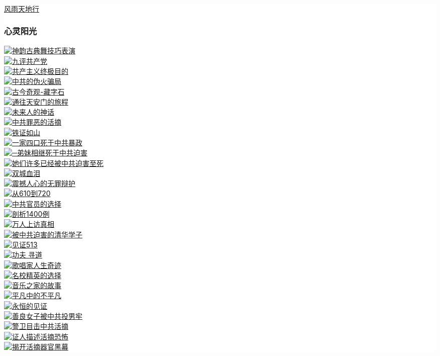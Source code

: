 <a href="https://git.io/fjHp4" rel="nofollow">风雨天地行</a></p></td></tr><tr><td width="707"><h3><p><strong>心灵阳光</strong></p></h3></td><td VALIGN=TOP rowspan=50><a href="https://git.io/fj9l0" target="_blank"><img width="130" src="https://raw.githubusercontent.com/bvzsw2079/djy/master/gb/130/gudianwu.jpg" title="神韵古典舞技巧表演" alt="神韵古典舞技巧表演"></a><br><a href="https://git.io/fj9la" target="_blank"><img width="130" src="https://raw.githubusercontent.com/bvzsw2079/djy/master/gb/130/9ping.jpg" title="九评共产党" alt="九评共产党"></a><br><a href="https://git.io/fj9lr" target="_blank"><img width="130" src="https://raw.githubusercontent.com/bvzsw2079/djy/master/gb/130/communism.jpg" title="共产主义终极目的" alt="共产主义终极目的"></a><br><a href="https://git.io/fjFNJ" target="_blank"><img width="130" src="https://raw.githubusercontent.com/bvzsw2079/djy/master/gb/130/weihuo.jpg" title="中共的伪火骗局" alt="中共的伪火骗局"></a><br><a href="https://git.io/fj9lK" target="_blank"><img width="130" src="https://raw.githubusercontent.com/bvzsw2079/djy/master/gb/130/changzhi.jpg" title="古今奇观-藏字石" alt="古今奇观-藏字石"></a><br><a href="https://git.io/fj9lP" target="_blank"><img width="130" src="https://raw.githubusercontent.com/bvzsw2079/djy/master/gb/130/tianan.jpg" title="通往天安门的旅程" alt="通往天安门的旅程"></a><br><a href="https://git.io/fj9lX" target="_blank"><img width="130" src="https://raw.githubusercontent.com/bvzsw2079/djy/master/gb/130/weilai.jpg" title="未来人的神话" alt="未来人的神话"></a><br><a href="https://git.io/fj9l1" target="_blank"><img width="130" src="https://raw.githubusercontent.com/bvzsw2079/djy/master/gb/130/ji-zy.jpg" title="中共罪恶的活摘" alt="中共罪恶的活摘"></a><br><a href="https://git.io/fj9lM" target="_blank"><img width="130" src="https://raw.githubusercontent.com/bvzsw2079/djy/master/gb/130/huozhai.jpg" title="铁证如山" alt="铁证如山"></a><br><a href="https://git.io/fj9lD" target="_blank"><img width="130" src="https://raw.githubusercontent.com/bvzsw2079/djy/master/gb/130/4ke.jpg" title="一家四口死于中共暴政" alt="一家四口死于中共暴政"></a><br><a href="https://git.io/fj9ly" target="_blank"><img width="130" src="https://raw.githubusercontent.com/bvzsw2079/djy/master/gb/130/jie-di.jpg" title="─弟妹相继死于中共迫害" alt="─弟妹相继死于中共迫害"></a><br><a href="https://git.io/fj9lS" target="_blank"><img width="130" src="https://raw.githubusercontent.com/bvzsw2079/djy/master/gb/130/ma-sj.jpg" title="她们许多已经被中共迫害至死" alt="她们许多已经被中共迫害至死"></a><br><a href="https://git.io/fj9l9" target="_blank"><img width="130" src="https://raw.githubusercontent.com/bvzsw2079/djy/master/gb/130/shuan-cxl.jpg" title="双城血泪" alt="双城血泪"></a><br><a href="https://git.io/fj9lH" target="_blank"><img width="130" src="https://raw.githubusercontent.com/bvzsw2079/djy/master/gb/130/wu-zbh.jpg" title="震撼人心的无罪辩护" alt="震撼人心的无罪辩护"></a><br><a href="https://git.io/fj9lQ" target="_blank"><img width="130" src="https://raw.githubusercontent.com/bvzsw2079/djy/master/gb/130/6c10-720.jpg" title="从610到720" alt="从610到720"></a><br><a href="https://git.io/fj9l7" target="_blank"><img width="130" src="https://raw.githubusercontent.com/bvzsw2079/djy/master/gb/130/xian-z.jpg" title="中共官员的选择" alt="中共官员的选择"></a><br><a href="https://git.io/fj9l5" target="_blank"><img width="130" src="https://raw.githubusercontent.com/bvzsw2079/djy/master/gb/130/1400l.jpg" title="剖析1400例" alt="剖析1400例"></a><br><a href="https://git.io/fj9lb" target="_blank"><img width="130" src="https://raw.githubusercontent.com/bvzsw2079/djy/master/gb/130/425.jpg" title="万人上访真相" alt="万人上访真相"></a><br><a href="https://git.io/fj9lN" target="_blank"><img width="130" src="https://raw.githubusercontent.com/bvzsw2079/djy/master/gb/130/qing-h.jpg" title="被中共迫害的清华学子" alt="被中共迫害的清华学子"></a><br><a href="https://git.io/fj9lx" target="_blank"><img width="130" src="https://raw.githubusercontent.com/bvzsw2079/djy/master/gb/130/jian-z513.jpg" title="见证513" alt="见证513"></a><br><a href="https://git.io/fj9lp" target="_blank"><img width="130" src="https://raw.githubusercontent.com/bvzsw2079/djy/master/gb/130/gongfu.jpg" title="功夫 寻道" alt="功夫 寻道"></a><br><a href="https://git.io/fj9lh" target="_blank"><img width="130" src="https://raw.githubusercontent.com/bvzsw2079/djy/master/gb/130/guangguimian.jpg" title="歌唱家人生奇迹" alt="歌唱家人生奇迹"></a><br><a href="https://git.io/fj9lj" target="_blank"><img width="130" src="https://raw.githubusercontent.com/bvzsw2079/djy/master/gb/130/ming-jjy.jpg" title="名校精英的选择" alt="名校精英的选择"></a><br><a href="https://git.io/fj98e" target="_blank"><img width="130" src="https://raw.githubusercontent.com/bvzsw2079/djy/master/gb/130/yin-lj.jpg" title="音乐之家的故事" alt="音乐之家的故事"></a><br><a href="https://git.io/fj98v" target="_blank"><img width="130" src="https://raw.githubusercontent.com/bvzsw2079/djy/master/gb/130/ming-hsf.jpg" title="平凡中的不平凡" alt="平凡中的不平凡"></a><br><a href="https://github.com/bvzsw2079/www/blob/master/README.md?dfh#9" target="_blank"><img width="130" src="https://raw.githubusercontent.com/bvzsw2079/djy/master/gb/130/yong-h.jpg" title="永恒的见证"  alt="永恒的见证"></a><br><a href="https://github.com/bvzsw2079/djy/blob/master/gb/13/9/29/n3974789.md?dfh#1" target="_blank"><img width="130" src="https://raw.githubusercontent.com/bvzsw2079/djy/master/gb/130/shang-lnz.jpg" title="善良女子被中共投男牢"  alt="善良女子被中共投男牢"></a><br><a href="https://github.com/bvzsw2079/djy/blob/master/gb/16/3/16/n4663449.md?dfh#1" target="_blank"><img width="130" src="https://raw.githubusercontent.com/bvzsw2079/djy/master/gb/130/huo-z3.jpg" title="警卫目击中共活摘"  alt="警卫目击中共活摘"></a><br><a href="https://github.com/bvzsw2079/djy/blob/master/gb/16/8/7/n8177641.md?dfh#1" target="_blank"><img width="130" src="https://raw.githubusercontent.com/bvzsw2079/djy/master/gb/130/huo-z4.jpg" title="证人描述活摘恐怖"  alt="证人描述活摘恐怖"></a><br><a href="https://github.com/bvzsw2079/djy/blob/master/gb/10/4/19/n2881569.md?dfh#1" target="_blank"><img width="130" src="https://raw.githubusercontent.com/bvzsw2079/djy/master/gb/130/huo-z1.jpg" title="揭开活摘器官黑幕"  alt="揭开活摘器官黑幕"></a><br>